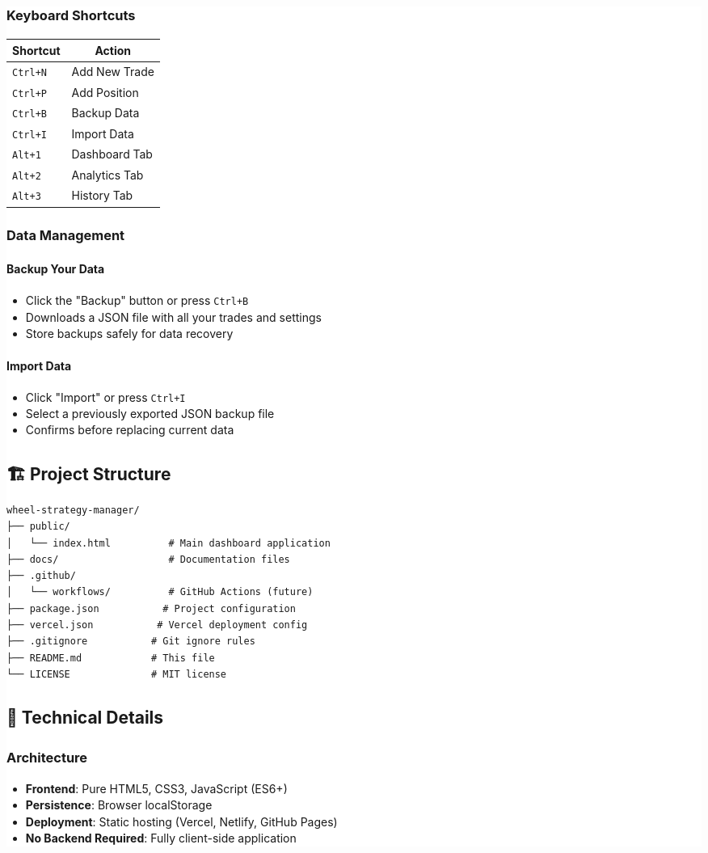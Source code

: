 ### Keyboard Shortcuts

| Shortcut | Action |
|----------|--------|
| `Ctrl+N` | Add New Trade |
| `Ctrl+P` | Add Position |
| `Ctrl+B` | Backup Data |
| `Ctrl+I` | Import Data |
| `Alt+1`  | Dashboard Tab |
| `Alt+2`  | Analytics Tab |
| `Alt+3`  | History Tab |

### Data Management

#### Backup Your Data
- Click the "Backup" button or press `Ctrl+B`
- Downloads a JSON file with all your trades and settings
- Store backups safely for data recovery

#### Import Data
- Click "Import" or press `Ctrl+I`
- Select a previously exported JSON backup file
- Confirms before replacing current data

## 🏗️ Project Structure

```
wheel-strategy-manager/
├── public/
│   └── index.html          # Main dashboard application
├── docs/                   # Documentation files
├── .github/
│   └── workflows/          # GitHub Actions (future)
├── package.json           # Project configuration
├── vercel.json           # Vercel deployment config
├── .gitignore           # Git ignore rules
├── README.md            # This file
└── LICENSE              # MIT license
```

## 🔧 Technical Details

### Architecture
- **Frontend**: Pure HTML5, CSS3, JavaScript (ES6+)
- **Persistence**: Browser localStorage
- **Deployment**: Static hosting (Vercel, Netlify, GitHub Pages)
- **No Backend Required**: Fully client-side application

